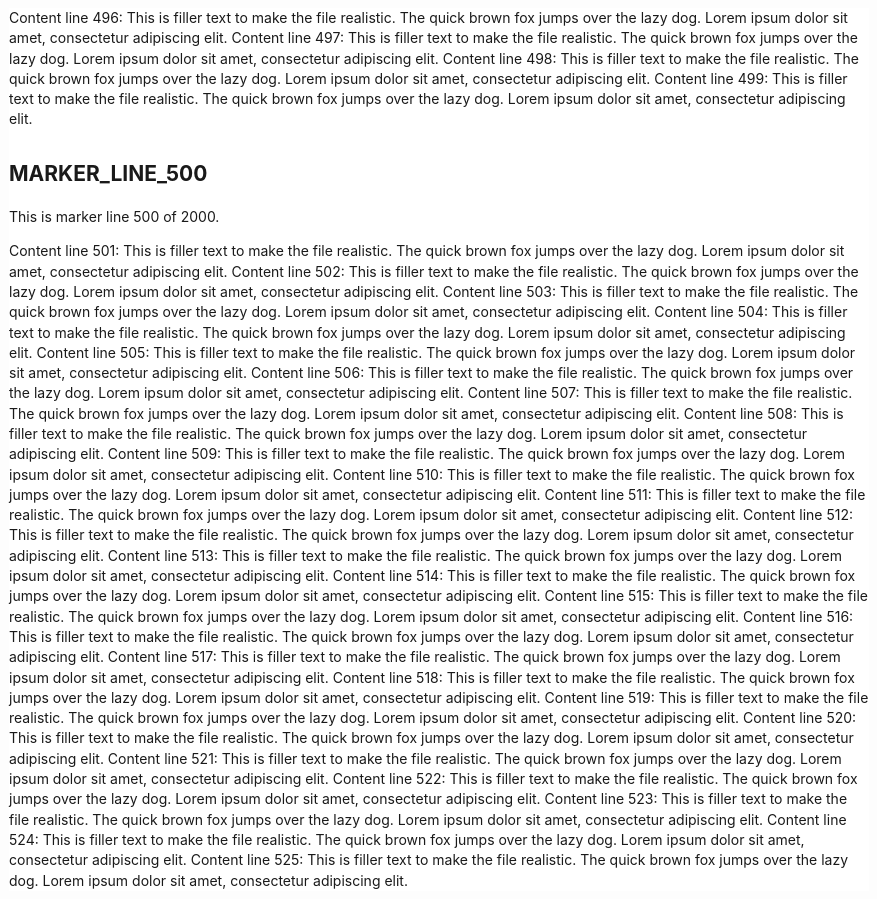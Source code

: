 Content line 496: This is filler text to make the file realistic. The quick brown fox jumps over the lazy dog. Lorem ipsum dolor sit amet, consectetur adipiscing elit.
Content line 497: This is filler text to make the file realistic. The quick brown fox jumps over the lazy dog. Lorem ipsum dolor sit amet, consectetur adipiscing elit.
Content line 498: This is filler text to make the file realistic. The quick brown fox jumps over the lazy dog. Lorem ipsum dolor sit amet, consectetur adipiscing elit.
Content line 499: This is filler text to make the file realistic. The quick brown fox jumps over the lazy dog. Lorem ipsum dolor sit amet, consectetur adipiscing elit.
## MARKER_LINE_500

This is marker line 500 of 2000.

Content line 501: This is filler text to make the file realistic. The quick brown fox jumps over the lazy dog. Lorem ipsum dolor sit amet, consectetur adipiscing elit.
Content line 502: This is filler text to make the file realistic. The quick brown fox jumps over the lazy dog. Lorem ipsum dolor sit amet, consectetur adipiscing elit.
Content line 503: This is filler text to make the file realistic. The quick brown fox jumps over the lazy dog. Lorem ipsum dolor sit amet, consectetur adipiscing elit.
Content line 504: This is filler text to make the file realistic. The quick brown fox jumps over the lazy dog. Lorem ipsum dolor sit amet, consectetur adipiscing elit.
Content line 505: This is filler text to make the file realistic. The quick brown fox jumps over the lazy dog. Lorem ipsum dolor sit amet, consectetur adipiscing elit.
Content line 506: This is filler text to make the file realistic. The quick brown fox jumps over the lazy dog. Lorem ipsum dolor sit amet, consectetur adipiscing elit.
Content line 507: This is filler text to make the file realistic. The quick brown fox jumps over the lazy dog. Lorem ipsum dolor sit amet, consectetur adipiscing elit.
Content line 508: This is filler text to make the file realistic. The quick brown fox jumps over the lazy dog. Lorem ipsum dolor sit amet, consectetur adipiscing elit.
Content line 509: This is filler text to make the file realistic. The quick brown fox jumps over the lazy dog. Lorem ipsum dolor sit amet, consectetur adipiscing elit.
Content line 510: This is filler text to make the file realistic. The quick brown fox jumps over the lazy dog. Lorem ipsum dolor sit amet, consectetur adipiscing elit.
Content line 511: This is filler text to make the file realistic. The quick brown fox jumps over the lazy dog. Lorem ipsum dolor sit amet, consectetur adipiscing elit.
Content line 512: This is filler text to make the file realistic. The quick brown fox jumps over the lazy dog. Lorem ipsum dolor sit amet, consectetur adipiscing elit.
Content line 513: This is filler text to make the file realistic. The quick brown fox jumps over the lazy dog. Lorem ipsum dolor sit amet, consectetur adipiscing elit.
Content line 514: This is filler text to make the file realistic. The quick brown fox jumps over the lazy dog. Lorem ipsum dolor sit amet, consectetur adipiscing elit.
Content line 515: This is filler text to make the file realistic. The quick brown fox jumps over the lazy dog. Lorem ipsum dolor sit amet, consectetur adipiscing elit.
Content line 516: This is filler text to make the file realistic. The quick brown fox jumps over the lazy dog. Lorem ipsum dolor sit amet, consectetur adipiscing elit.
Content line 517: This is filler text to make the file realistic. The quick brown fox jumps over the lazy dog. Lorem ipsum dolor sit amet, consectetur adipiscing elit.
Content line 518: This is filler text to make the file realistic. The quick brown fox jumps over the lazy dog. Lorem ipsum dolor sit amet, consectetur adipiscing elit.
Content line 519: This is filler text to make the file realistic. The quick brown fox jumps over the lazy dog. Lorem ipsum dolor sit amet, consectetur adipiscing elit.
Content line 520: This is filler text to make the file realistic. The quick brown fox jumps over the lazy dog. Lorem ipsum dolor sit amet, consectetur adipiscing elit.
Content line 521: This is filler text to make the file realistic. The quick brown fox jumps over the lazy dog. Lorem ipsum dolor sit amet, consectetur adipiscing elit.
Content line 522: This is filler text to make the file realistic. The quick brown fox jumps over the lazy dog. Lorem ipsum dolor sit amet, consectetur adipiscing elit.
Content line 523: This is filler text to make the file realistic. The quick brown fox jumps over the lazy dog. Lorem ipsum dolor sit amet, consectetur adipiscing elit.
Content line 524: This is filler text to make the file realistic. The quick brown fox jumps over the lazy dog. Lorem ipsum dolor sit amet, consectetur adipiscing elit.
Content line 525: This is filler text to make the file realistic. The quick brown fox jumps over the lazy dog. Lorem ipsum dolor sit amet, consectetur adipiscing elit.